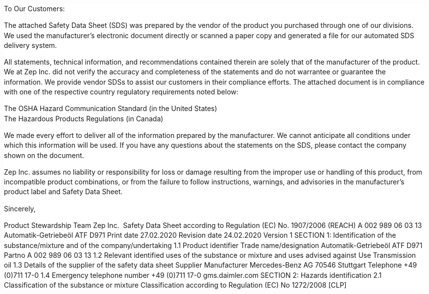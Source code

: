  
 
 
 
 
 
 
 
 
 
 
 
To Our Customers: 
 
The attached Safety Data Sheet (SDS) was prepared by the vendor of the product you purchased 
through one of our divisions. We used the manufacturer’s electronic document directly or scanned 
a paper copy and generated a file for our automated SDS delivery system. 
 
All statements, technical information, and recommendations contained therein are solely that of 
the manufacturer of the product. We at Zep Inc. did not verify the accuracy and completeness of 
the statements and do not warrantee or guarantee the information. We provide vendor SDSs to 
assist our customers in their compliance efforts.  The attached document is in compliance with one 
of the respective country regulatory requirements noted below: 
 
The OSHA Hazard Communication Standard (in the United States)  
The Hazardous Products Regulations (in Canada) 
 
We made every effort to deliver all of the information prepared by the manufacturer. We cannot 
anticipate all conditions under which this information will be used. If you have any questions about 
the statements on the SDS, please contact the company shown on the document. 
 
Zep Inc. assumes no liability or responsibility for loss or damage resulting from the improper use 
or handling of this product, from incompatible product combinations, or from the failure to follow 
instructions, warnings, and advisories in the manufacturer’s product label and Safety Data Sheet. 
 
Sincerely, 
 
Product Stewardship Team 
Zep Inc. 
Safety Data Sheet according to Regulation (EC) No.
1907/2006 (REACH)
A 002 989 06 03 13 Automatik-Getriebeöl ATF D971
Print date
27.02.2020
Revision date
24.02.2020
Version
1
SECTION 1: Identification of the substance/mixture and of the company/undertaking
1.1 Product identifier
Trade name/designation
Automatik-Getriebeöl ATF D971
Partno
A 002 989 06 03 13
1.2 Relevant identified uses of the substance or mixture and uses advised against
Use
Transmission oil
1.3 Details of the supplier of the safety data sheet
Supplier
Manufacturer
Mercedes-Benz AG
70546 Stuttgart
Telephone +49 (0)711 17-0
1.4 Emergency telephone number
+49 (0)711 17-0
gms.daimler.com
SECTION 2: Hazards identification
2.1 Classification of the substance or mixture
Classification according to
Regulation (EC) No 1272/2008
[CLP]